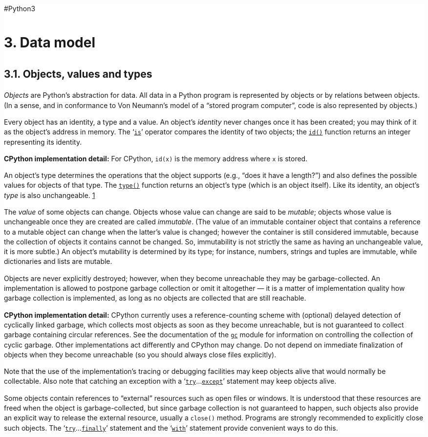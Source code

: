 #Python3 
# 3. Data model

## 3.1. Objects, values and types[](https://docs.python.org/3/reference/datamodel.html#objects-values-and-types "Permalink to this headline")

_Objects_ are Python’s abstraction for data. All data in a Python program is represented by objects or by relations between objects. (In a sense, and in conformance to Von Neumann’s model of a “stored program computer”, code is also represented by objects.)

Every object has an identity, a type and a value. An object’s _identity_ never changes once it has been created; you may think of it as the object’s address in memory. The ‘[`is`](https://docs.python.org/3/reference/expressions.html#is)’ operator compares the identity of two objects; the [`id()`](https://docs.python.org/3/library/functions.html#id "id") function returns an integer representing its identity.

**CPython implementation detail:** For CPython, `id(x)` is the memory address where `x` is stored.

An object’s type determines the operations that the object supports (e.g., “does it have a length?”) and also defines the possible values for objects of that type. The [`type()`](https://docs.python.org/3/library/functions.html#type "type") function returns an object’s type (which is an object itself). Like its identity, an object’s _type_ is also unchangeable. [1](https://docs.python.org/3/reference/datamodel.html#id8)

The _value_ of some objects can change. Objects whose value can change are said to be _mutable_; objects whose value is unchangeable once they are created are called _immutable_. (The value of an immutable container object that contains a reference to a mutable object can change when the latter’s value is changed; however the container is still considered immutable, because the collection of objects it contains cannot be changed. So, immutability is not strictly the same as having an unchangeable value, it is more subtle.) An object’s mutability is determined by its type; for instance, numbers, strings and tuples are immutable, while dictionaries and lists are mutable.

Objects are never explicitly destroyed; however, when they become unreachable they may be garbage-collected. An implementation is allowed to postpone garbage collection or omit it altogether — it is a matter of implementation quality how garbage collection is implemented, as long as no objects are collected that are still reachable.

**CPython implementation detail:** CPython currently uses a reference-counting scheme with (optional) delayed detection of cyclically linked garbage, which collects most objects as soon as they become unreachable, but is not guaranteed to collect garbage containing circular references. See the documentation of the [`gc`](https://docs.python.org/3/library/gc.html#module-gc "gc: Interface to the cycle-detecting garbage collector.") module for information on controlling the collection of cyclic garbage. Other implementations act differently and CPython may change. Do not depend on immediate finalization of objects when they become unreachable (so you should always close files explicitly).

Note that the use of the implementation’s tracing or debugging facilities may keep objects alive that would normally be collectable. Also note that catching an exception with a ‘[`try`](https://docs.python.org/3/reference/compound_stmts.html#try)…[`except`](https://docs.python.org/3/reference/compound_stmts.html#except)’ statement may keep objects alive.

Some objects contain references to “external” resources such as open files or windows. It is understood that these resources are freed when the object is garbage-collected, but since garbage collection is not guaranteed to happen, such objects also provide an explicit way to release the external resource, usually a `close()` method. Programs are strongly recommended to explicitly close such objects. The ‘[`try`](https://docs.python.org/3/reference/compound_stmts.html#try)…[`finally`](https://docs.python.org/3/reference/compound_stmts.html#finally)’ statement and the ‘[`with`](https://docs.python.org/3/reference/compound_stmts.html#with)’ statement provide convenient ways to do this.
